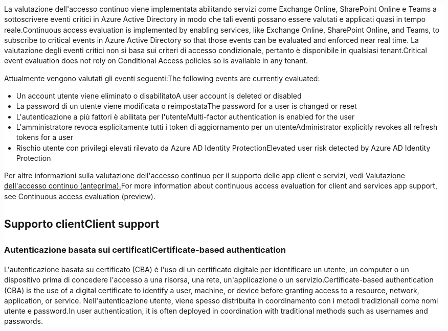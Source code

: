 <span data-ttu-id="d17b5-108">La valutazione dell'accesso continuo viene implementata abilitando servizi come Exchange Online, SharePoint Online e Teams a sottoscrivere eventi critici in Azure Active Directory in modo che tali eventi possano essere valutati e applicati quasi in tempo reale.</span><span class="sxs-lookup"><span data-stu-id="d17b5-108">Continuous access evaluation is implemented by enabling services, like Exchange Online, SharePoint Online, and Teams, to subscribe to critical events in Azure Active Directory so that those events can be evaluated and enforced near real time.</span></span> <span data-ttu-id="d17b5-109">La valutazione degli eventi critici non si basa sui criteri di accesso condizionale, pertanto è disponibile in qualsiasi tenant.</span><span class="sxs-lookup"><span data-stu-id="d17b5-109">Critical event evaluation does not rely on Conditional Access policies so is available in any tenant.</span></span>

<span data-ttu-id="d17b5-110">Attualmente vengono valutati gli eventi seguenti:</span><span class="sxs-lookup"><span data-stu-id="d17b5-110">The following events are currently evaluated:</span></span>

- <span data-ttu-id="d17b5-111">Un account utente viene eliminato o disabilitato</span><span class="sxs-lookup"><span data-stu-id="d17b5-111">A user account is deleted or disabled</span></span>
- <span data-ttu-id="d17b5-112">La password di un utente viene modificata o reimpostata</span><span class="sxs-lookup"><span data-stu-id="d17b5-112">The password for a user is changed or reset</span></span>
- <span data-ttu-id="d17b5-113">L'autenticazione a più fattori è abilitata per l'utente</span><span class="sxs-lookup"><span data-stu-id="d17b5-113">Multi-factor authentication is enabled for the user</span></span>
- <span data-ttu-id="d17b5-114">L'amministratore revoca esplicitamente tutti i token di aggiornamento per un utente</span><span class="sxs-lookup"><span data-stu-id="d17b5-114">Administrator explicitly revokes all refresh tokens for a user</span></span>
- <span data-ttu-id="d17b5-115">Rischio utente con privilegi elevati rilevato da Azure AD Identity Protection</span><span class="sxs-lookup"><span data-stu-id="d17b5-115">Elevated user risk detected by Azure AD Identity Protection</span></span>

<span data-ttu-id="d17b5-116">Per altre informazioni sulla valutazione dell'accesso continuo per il supporto delle app client e servizi, vedi [Valutazione dell'accesso continuo (anteprima).](/azure/active-directory/conditional-access/concept-continuous-access-evaluation)</span><span class="sxs-lookup"><span data-stu-id="d17b5-116">For more information about continuous access evaluation for client and services app support, see [Continuous access evaluation (preview)](/azure/active-directory/conditional-access/concept-continuous-access-evaluation).</span></span>

## <a name="client-support"></a><span data-ttu-id="d17b5-117">Supporto client</span><span class="sxs-lookup"><span data-stu-id="d17b5-117">Client support</span></span>

### <a name="certificate-based-authentication"></a><span data-ttu-id="d17b5-118">Autenticazione basata sui certificati</span><span class="sxs-lookup"><span data-stu-id="d17b5-118">Certificate-based authentication</span></span>

<span data-ttu-id="d17b5-119">L'autenticazione basata su certificato (CBA) è l'uso di un certificato digitale per identificare un utente, un computer o un dispositivo prima di concedere l'accesso a una risorsa, una rete, un'applicazione o un servizio.</span><span class="sxs-lookup"><span data-stu-id="d17b5-119">Certificate-based authentication (CBA) is the use of a digital certificate to identify a user, machine, or device before granting access to a resource, network, application, or service.</span></span> <span data-ttu-id="d17b5-120">Nell'autenticazione utente, viene spesso distribuita in coordinamento con i metodi tradizionali come nomi utente e password.</span><span class="sxs-lookup"><span data-stu-id="d17b5-120">In user authentication, it is often deployed in coordination with traditional methods such as usernames and passwords.</span></span>
